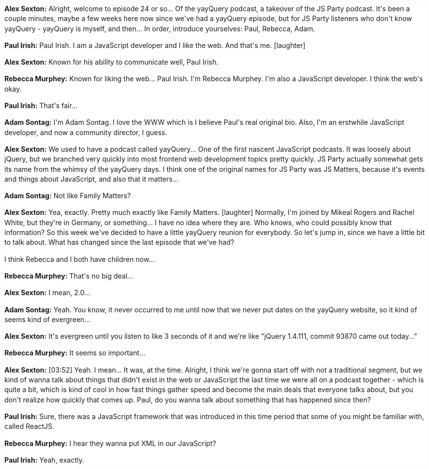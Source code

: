 **Alex Sexton:** Alright, welcome to episode 24 or so... Of the yayQuery podcast, a takeover of the JS Party podcast. It's been a couple minutes, maybe a few weeks here now since we've had a yayQuery episode, but for JS Party listeners who don't know yayQuery - yayQuery is myself, and then... In order, introduce yourselves: Paul, Rebecca, Adam.

**Paul Irish:** Paul Irish. I am a JavaScript developer and I like the web. And that's me. \[laughter\]

**Alex Sexton:** Known for his ability to communicate well, Paul Irish.

**Rebecca Murphey:** Known for liking the web... Paul Irish. I'm Rebecca Murphey. I'm also a JavaScript developer. I think the web's okay.

**Paul Irish:** That's fair...

**Adam Sontag:** I'm Adam Sontag. I love the WWW which is I believe Paul's real original bio. Also, I'm an erstwhile JavaScript developer, and now a community director, I guess.

**Alex Sexton:** We used to have a podcast called yayQuery... One of the first nascent JavaScript podcasts. It was loosely about jQuery, but we branched very quickly into most frontend web development topics pretty quickly. JS Party actually somewhat gets its name from the whimsy of the yayQuery days. I think one of the original names for JS Party was JS Matters, because it's events and things about JavaScript, and also that it matters...

**Adam Sontag:** Not like Family Matters?

**Alex Sexton:** Yea, exactly. Pretty much exactly like Family Matters. \[laughter\] Normally, I'm joined by Mikeal Rogers and Rachel White, but they're in Germany, or something... I have no idea where they are. Who knows, who could possibly know that information? So this week we've decided to have a little yayQuery reunion for everybody. So let's jump in, since we have a little bit to talk about. What has changed since the last episode that we've had?

I think Rebecca and I both have children now...

**Rebecca Murphey:** That's no big deal...

**Alex Sexton:** I mean, 2.0...

**Adam Sontag:** Yeah. You know, it never occurred to me until now that we never put dates on the yayQuery website, so it kind of seems kind of evergreen...

**Alex Sexton:** It's evergreen until you listen to like 3 seconds of it and we're like "jQuery 1.4.111, commit 93870 came out today..."

**Rebecca Murphey:** It seems so important...

**Alex Sexton:** \[03:52\] Yeah. I mean... It was, at the time. Alright, I think we're gonna start off with not a traditional segment, but we kind of wanna talk about things that didn't exist in the web or JavaScript the last time we were all on a podcast together - which is quite a bit, which is kind of cool in how fast things gather speed and become the main deals that everyone talks about, but you don't realize how quickly that comes up. Paul, do you wanna talk about something that has happened since then?

**Paul Irish:** Sure, there was a JavaScript framework that was introduced in this time period that some of you might be familiar with, called ReactJS.

**Rebecca Murphey:** I hear they wanna put XML in our JavaScript?

**Paul Irish:** Yeah, exactly.
